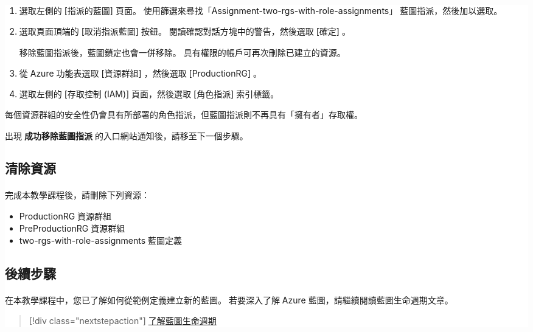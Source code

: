 1. 選取左側的 [指派的藍圖]  頁面。 使用篩選來尋找「Assignment-two-rgs-with-role-assignments」  藍圖指派，然後加以選取。

1. 選取頁面頂端的 [取消指派藍圖]  按鈕。 閱讀確認對話方塊中的警告，然後選取 [確定]  。

   移除藍圖指派後，藍圖鎖定也會一併移除。 具有權限的帳戶可再次刪除已建立的資源。

1. 從 Azure 功能表選取 [資源群組]  ，然後選取 [ProductionRG]  。

1. 選取左側的 [存取控制 (IAM)]  頁面，然後選取 [角色指派]  索引標籤。

每個資源群組的安全性仍會具有所部署的角色指派，但藍圖指派則不再具有「擁有者」存取權。

出現 **成功移除藍圖指派** 的入口網站通知後，請移至下一個步驟。

## <a name="clean-up-resources"></a>清除資源

完成本教學課程後，請刪除下列資源：

- ProductionRG  資源群組
- PreProductionRG  資源群組
- two-rgs-with-role-assignments  藍圖定義

## <a name="next-steps"></a>後續步驟

在本教學課程中，您已了解如何從範例定義建立新的藍圖。 若要深入了解 Azure 藍圖，請繼續閱讀藍圖生命週期文章。

> [!div class="nextstepaction"]
> [了解藍圖生命週期](../concepts/lifecycle.md)